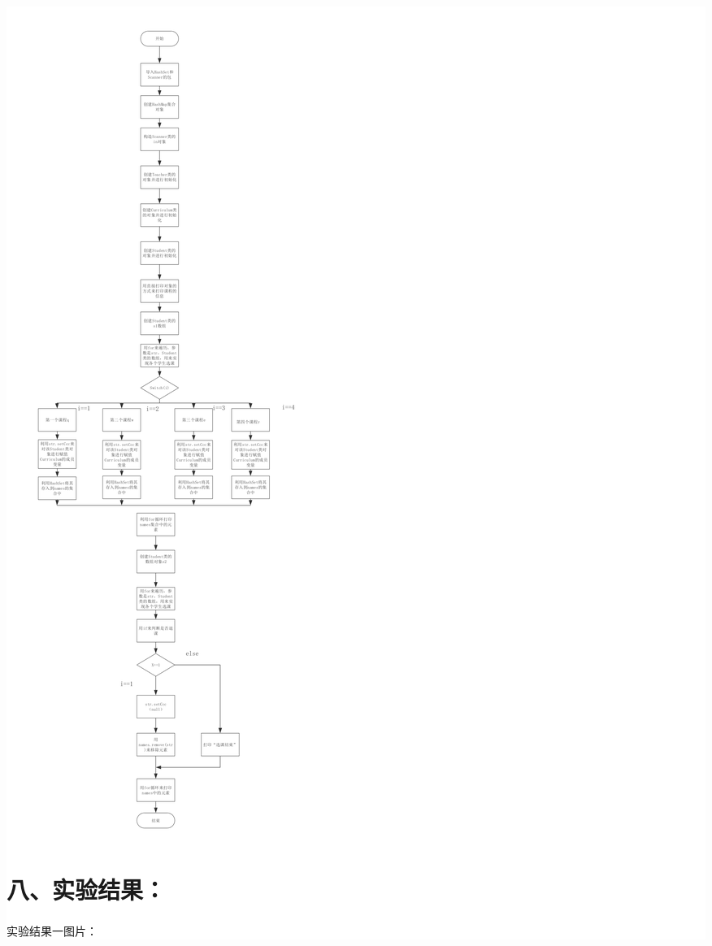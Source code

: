 ![img_3](https://github.com/ChenJian-Jia/Java_experiment_three/blob/main/img/%E6%94%B9%E8%BF%9B%E8%BF%87%E5%90%8E%E7%9A%84%E4%BB%A3%E7%A0%81%E7%9A%84%E6%B5%81%E7%A8%8B%E5%9B%BE.png)  
# 八、实验结果：
实验结果一图片：  